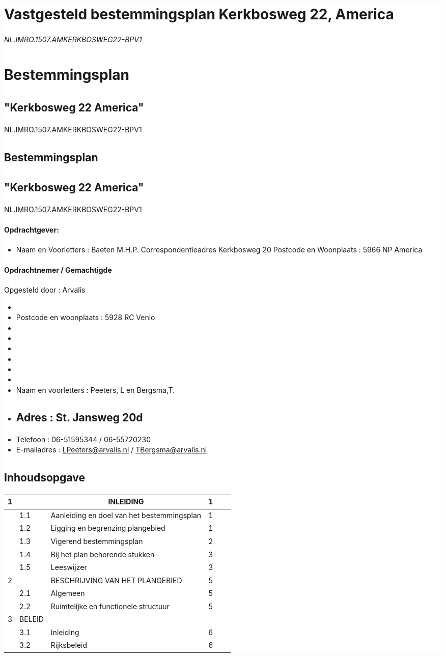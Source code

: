 # **Vastgesteld bestemmingsplan Kerkbosweg 22, America**

*NL.IMRO.1507.AMKERKBOSWEG22-BPV1*

# **Bestemmingsplan**

## **"Kerkbosweg 22 America"**

NL.IMRO.1507.AMKERKBOSWEG22-BPV1

## **Bestemmingsplan**

## **"Kerkbosweg 22 America"**

NL.IMRO.1507.AMKERKBOSWEG22-BPV1

#### **Opdrachtgever:**

- Naam en Voorletters : Baeten M.H.P. Correspondentieadres Kerkbosweg 20 Postcode en Woonplaats : 5966 NP America
#### **Opdrachtnemer / Gemachtigde**

Opgesteld door : Arvalis

- 
- Postcode en woonplaats : 5928 RC Venlo
- 
- 
- 
- 
- 
- 
- Naam en voorletters : Peeters, L en Bergsma,T.
- Adres : St. Jansweg 20d
	-
- Telefoon : 06-51595344 / 06-55720230
- E-mailadres : LPeeters@arvalis.nl / TBergsma@arvalis.nl

## **Inhoudsopgave**

| 1 |        | INLEIDING                                                       | 1  |  |  |
|---|--------|-----------------------------------------------------------------|----|--|--|
|   | 1.1    | Aanleiding en doel van het bestemmingsplan                      | 1  |  |  |
|   | 1.2    | Ligging en begrenzing plangebied                                | 1  |  |  |
|   | 1.3    | Vigerend bestemmingsplan                                        | 2  |  |  |
|   | 1.4    | Bij het plan behorende stukken                                  | 3  |  |  |
|   | 1.5    | Leeswijzer                                                      | 3  |  |  |
| 2 |        | BESCHRIJVING VAN HET PLANGEBIED                                 | 5  |  |  |
|   | 2.1    | Algemeen                                                        | 5  |  |  |
|   | 2.2    | Ruimtelijke en functionele structuur                            | 5  |  |  |
| 3 | BELEID |                                                                 |    |  |  |
|   | 3.1    | Inleiding                                                       | 6  |  |  |
|   | 3.2    | Rijksbeleid                                                     | 6  |  |  |